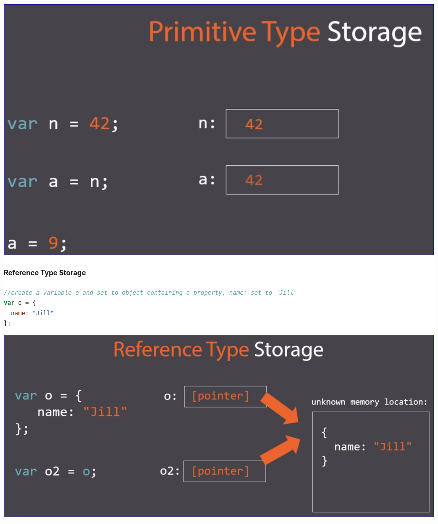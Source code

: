 ![Primitive Storage 2](./images/PrimitiveStorage02.jpg)

#### Reference Type Storage

```javascript
//create a variable o and set to object containing a property, name: set to "Jill"
var o = {
  name: "Jill"
};
```

![Reference Type Storage](./images/ReferenceStorage.jpg)
